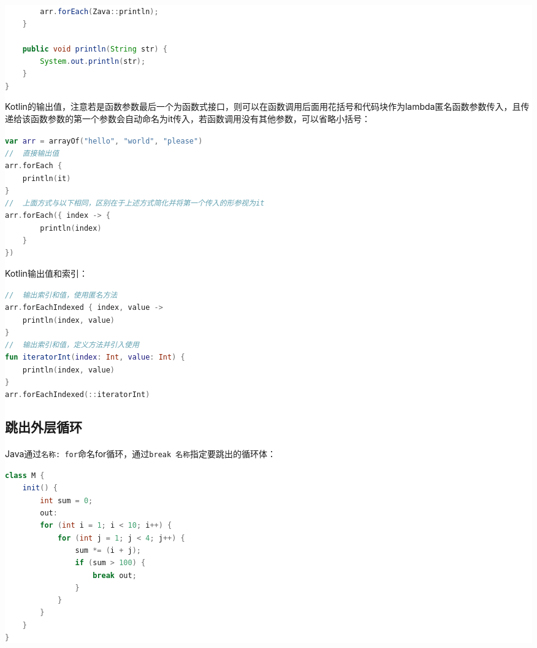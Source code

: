 ```java
        arr.forEach(Zava::println);
    }
    
    public void println(String str) {
        System.out.println(str);
    }
}
```

Kotlin的输出值，注意若是函数参数最后一个为函数式接口，则可以在函数调用后面用花括号和代码块作为lambda匿名函数参数传入，且传递给该函数参数的第一个参数会自动命名为it传入，若函数调用没有其他参数，可以省略小括号：

```kotlin
var arr = arrayOf("hello", "world", "please")
//  直接输出值
arr.forEach {
    println(it)
}
//  上面方式与以下相同，区别在于上述方式简化并将第一个传入的形参视为it
arr.forEach({ index -> {
        println(index)
    }
})
```

Kotlin输出值和索引：

```kotlin
//  输出索引和值，使用匿名方法
arr.forEachIndexed { index, value ->
    println(index, value)
}
//  输出索引和值，定义方法并引入使用
fun iteratorInt(index: Int, value: Int) {
    println(index, value)
}
arr.forEachIndexed(::iteratorInt)
```

## 跳出外层循环

Java通过`名称: for`命名for循环，通过`break 名称`指定要跳出的循环体：

```java
class M {
    init() {
        int sum = 0;
        out:
        for (int i = 1; i < 10; i++) {
            for (int j = 1; j < 4; j++) {
                sum *= (i + j);
                if (sum > 100) {
                    break out;
                }
            }
        }
    }
}
```
